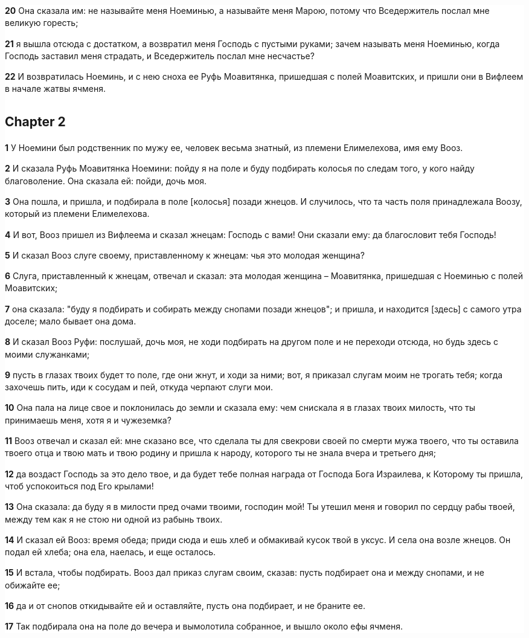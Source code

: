 **20** Она сказала им: не называйте меня Ноеминью, а называйте меня Марою, потому что Вседержитель послал мне великую горесть;

**21** я вышла отсюда с достатком, а возвратил меня Господь с пустыми руками; зачем называть меня Ноеминью, когда Господь заставил меня страдать, и Вседержитель послал мне несчастье?

**22** И возвратилась Ноеминь, и с нею сноха ее Руфь Моавитянка, пришедшая с полей Моавитских, и пришли они в Вифлеем в начале жатвы ячменя.

## Chapter 2

**1** У Ноемини был родственник по мужу ее, человек весьма знатный, из племени Елимелехова, имя ему Вооз.

**2** И сказала Руфь Моавитянка Ноемини: пойду я на поле и буду подбирать колосья по следам того, у кого найду благоволение. Она сказала ей: пойди, дочь моя.

**3** Она пошла, и пришла, и подбирала в поле [колосья] позади жнецов. И случилось, что та часть поля принадлежала Воозу, который из племени Елимелехова.

**4** И вот, Вооз пришел из Вифлеема и сказал жнецам: Господь с вами! Они сказали ему: да благословит тебя Господь!

**5** И сказал Вооз слуге своему, приставленному к жнецам: чья это молодая женщина?

**6** Слуга, приставленный к жнецам, отвечал и сказал: эта молодая женщина – Моавитянка, пришедшая с Ноеминью с полей Моавитских;

**7** она сказала: "буду я подбирать и собирать между снопами позади жнецов"; и пришла, и находится [здесь] с самого утра доселе; мало бывает она дома.

**8** И сказал Вооз Руфи: послушай, дочь моя, не ходи подбирать на другом поле и не переходи отсюда, но будь здесь с моими служанками;

**9** пусть в глазах твоих будет то поле, где они жнут, и ходи за ними; вот, я приказал слугам моим не трогать тебя; когда захочешь пить, иди к сосудам и пей, откуда черпают слуги мои.

**10** Она пала на лице свое и поклонилась до земли и сказала ему: чем снискала я в глазах твоих милость, что ты принимаешь меня, хотя я и чужеземка?

**11** Вооз отвечал и сказал ей: мне сказано все, что сделала ты для свекрови своей по смерти мужа твоего, что ты оставила твоего отца и твою мать и твою родину и пришла к народу, которого ты не знала вчера и третьего дня;

**12** да воздаст Господь за это дело твое, и да будет тебе полная награда от Господа Бога Израилева, к Которому ты пришла, чтоб успокоиться под Его крылами!

**13** Она сказала: да буду я в милости пред очами твоими, господин мой! Ты утешил меня и говорил по сердцу рабы твоей, между тем как я не стою ни одной из рабынь твоих.

**14** И сказал ей Вооз: время обеда; приди сюда и ешь хлеб и обмакивай кусок твой в уксус. И села она возле жнецов. Он подал ей хлеба; она ела, наелась, и еще осталось.

**15** И встала, чтобы подбирать. Вооз дал приказ слугам своим, сказав: пусть подбирает она и между снопами, и не обижайте ее;

**16** да и от снопов откидывайте ей и оставляйте, пусть она подбирает, и не браните ее.

**17** Так подбирала она на поле до вечера и вымолотила собранное, и вышло около ефы ячменя.
